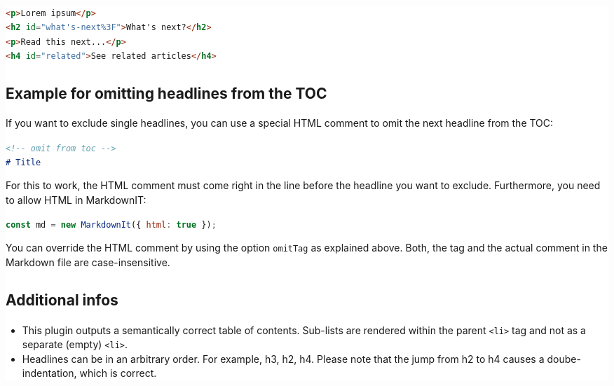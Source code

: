 ```html
<p>Lorem ipsum</p>
<h2 id="what's-next%3F">What's next?</h2>
<p>Read this next...</p>
<h4 id="related">See related articles</h4>
```

## Example for omitting headlines from the TOC

If you want to exclude single headlines, you can use a special HTML comment to omit the next headline from the TOC:

```markdown
<!-- omit from toc -->
# Title
```

For this to work, the HTML comment must come right in the line before the headline you want to exclude. Furthermore, you need to allow HTML in MarkdownIT:

```js
const md = new MarkdownIt({ html: true });
```

You can override the HTML comment by using the option `omitTag` as explained above. Both, the tag and the actual comment in the Markdown file are case-insensitive.

## Additional infos

* This plugin outputs a semantically correct table of contents. Sub-lists are rendered within the parent `<li>` tag and not as a separate (empty) `<li>`.
* Headlines can be in an arbitrary order. For example, h3, h2, h4. Please note that the jump from h2 to h4 causes a doube-indentation, which is correct.
